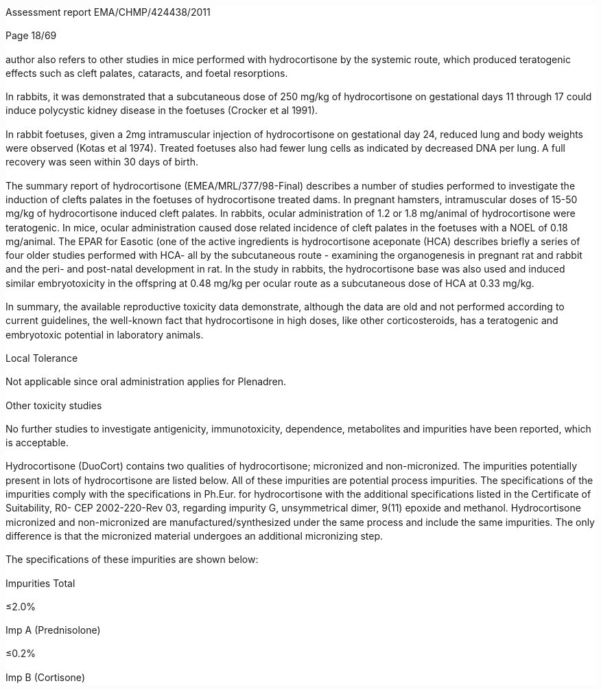 Assessment report EMA/CHMP/424438/2011

Page 18/69

author also refers to other studies in mice performed with hydrocortisone by the systemic route, which produced teratogenic effects such as cleft palates, cataracts, and foetal resorptions.

In rabbits, it was demonstrated that a subcutaneous dose of 250 mg/kg of hydrocortisone on gestational days 11 through 17 could induce polycystic kidney disease in the foetuses (Crocker et al 1991).

In rabbit foetuses, given a 2mg intramuscular injection of hydrocortisone on gestational day 24, reduced lung and body weights were observed (Kotas et al 1974). Treated foetuses also had fewer lung cells as indicated by decreased DNA per lung. A full recovery was seen within 30 days of birth.

The summary report of hydrocortisone (EMEA/MRL/377/98-Final) describes a number of studies performed to investigate the induction of clefts palates in the foetuses of hydrocortisone treated dams. In pregnant hamsters, intramuscular doses of 15-50 mg/kg of hydrocortisone induced cleft palates. In rabbits, ocular administration of 1.2 or 1.8 mg/animal of hydrocortisone were teratogenic. In mice, ocular administration caused dose related incidence of cleft palates in the foetuses with a NOEL of 0.18 mg/animal. The EPAR for Easotic (one of the active ingredients is hydrocortisone aceponate (HCA) describes briefly a series of four older studies performed with HCA- all by the subcutaneous route - examining the organogenesis in pregnant rat and rabbit and the peri- and post-natal development in rat. In the study in rabbits, the hydrocortisone base was also used and induced similar embryotoxicity in the offspring at 0.48 mg/kg per ocular route as a subcutaneous dose of HCA at 0.33 mg/kg.

In summary, the available reproductive toxicity data demonstrate, although the data are old and not performed according to current guidelines, the well-known fact that hydrocortisone in high doses, like other corticosteroids, has a teratogenic and embryotoxic potential in laboratory animals.

Local Tolerance

Not applicable since oral administration applies for Plenadren.

Other toxicity studies

No further studies to investigate antigenicity, immunotoxicity, dependence, metabolites and impurities have been reported, which is acceptable.

Hydrocortisone (DuoCort) contains two qualities of hydrocortisone; micronized and non-micronized. The impurities potentially present in lots of hydrocortisone are listed below. All of these impurities are potential process impurities. The specifications of the impurities comply with the specifications in Ph.Eur. for hydrocortisone with the additional specifications listed in the Certificate of Suitability, R0- CEP 2002-220-Rev 03, regarding impurity G, unsymmetrical dimer, 9(11) epoxide and methanol. Hydrocortisone micronized and non-micronized are manufactured/synthesized under the same process and include the same impurities. The only difference is that the micronized material undergoes an additional micronizing step.

The specifications of these impurities are shown below:

Impurities Total

≤2.0%

Imp A (Prednisolone)

≤0.2%

Imp B (Cortisone)
